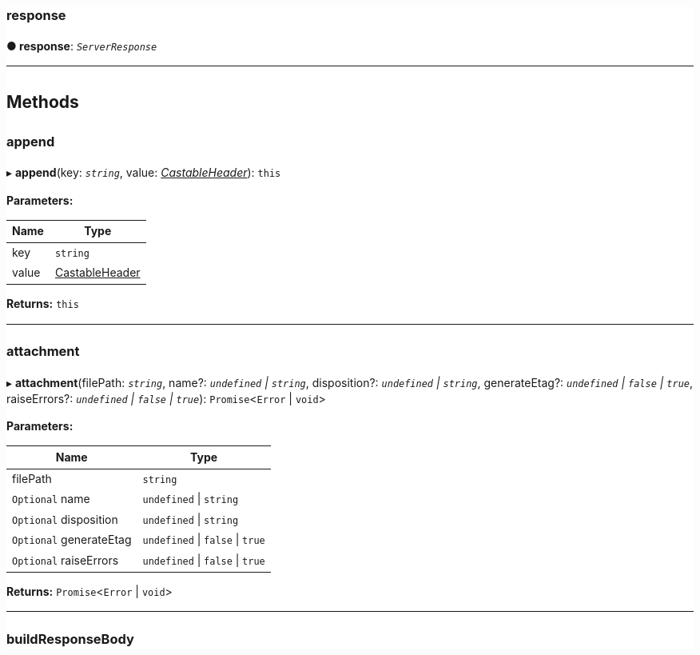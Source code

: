 ###  response

**● response**: *`ServerResponse`*

___

## Methods

<a id="append"></a>

###  append

▸ **append**(key: *`string`*, value: *[CastableHeader](../modules/_poppinss_response.md#castableheader)*): `this`

**Parameters:**

| Name | Type |
| ------ | ------ |
| key | `string` |
| value | [CastableHeader](../modules/_poppinss_response.md#castableheader) |

**Returns:** `this`

___
<a id="attachment"></a>

###  attachment

▸ **attachment**(filePath: *`string`*, name?: *`undefined` \| `string`*, disposition?: *`undefined` \| `string`*, generateEtag?: *`undefined` \| `false` \| `true`*, raiseErrors?: *`undefined` \| `false` \| `true`*): `Promise`<`Error` \| `void`>

**Parameters:**

| Name | Type |
| ------ | ------ |
| filePath | `string` |
| `Optional` name | `undefined` \| `string` |
| `Optional` disposition | `undefined` \| `string` |
| `Optional` generateEtag | `undefined` \| `false` \| `true` |
| `Optional` raiseErrors | `undefined` \| `false` \| `true` |

**Returns:** `Promise`<`Error` \| `void`>

___
<a id="buildresponsebody"></a>

###  buildResponseBody
